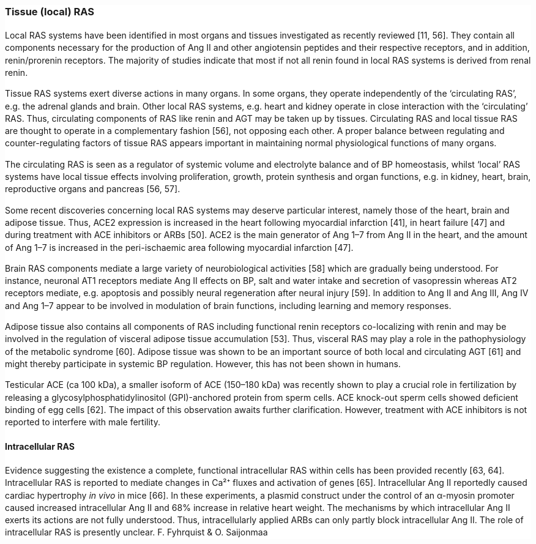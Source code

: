 ### Tissue (local) RAS

Local RAS systems have been identified in most organs and tissues investigated as recently reviewed [11, 56]. They contain all components necessary for the production of Ang II and other angiotensin peptides and their respective receptors, and in addition, renin/prorenin receptors. The majority of studies indicate that most if not all renin found in local RAS systems is derived from renal renin.

Tissue RAS systems exert diverse actions in many organs. In some organs, they operate independently of the ‘circulating RAS’, e.g. the adrenal glands and brain. Other local RAS systems, e.g. heart and kidney operate in close interaction with the ‘circulating’ RAS. Thus, circulating components of RAS like renin and AGT may be taken up by tissues. Circulating RAS and local tissue RAS are thought to operate in a complementary fashion [56], not opposing each other. A proper balance between regulating and counter-regulating factors of tissue RAS appears important in maintaining normal physiological functions of many organs.

The circulating RAS is seen as a regulator of systemic volume and electrolyte balance and of BP homeostasis, whilst ‘local’ RAS systems have local tissue effects involving proliferation, growth, protein synthesis and organ functions, e.g. in kidney, heart, brain, reproductive organs and pancreas [56, 57].

Some recent discoveries concerning local RAS systems may deserve particular interest, namely those of the heart, brain and adipose tissue. Thus, ACE2 expression is increased in the heart following myocardial infarction [41], in heart failure [47] and during treatment with ACE inhibitors or ARBs [50]. ACE2 is the main generator of Ang 1–7 from Ang II in the heart, and the amount of Ang 1–7 is increased in the peri-ischaemic area following myocardial infarction [47].

Brain RAS components mediate a large variety of neurobiological activities [58] which are gradually being understood. For instance, neuronal AT1 receptors mediate Ang II effects on BP, salt and water intake and secretion of vasopressin whereas AT2 receptors mediate, e.g. apoptosis and possibly neural regeneration after neural injury [59]. In addition to Ang II and Ang III, Ang IV and Ang 1–7 appear to be involved in modulation of brain functions, including learning and memory responses.

Adipose tissue also contains all components of RAS including functional renin receptors co-localizing with renin and may be involved in the regulation of visceral adipose tissue accumulation [53]. Thus, visceral RAS may play a role in the pathophysiology of the metabolic syndrome [60]. Adipose tissue was shown to be an important source of both local and circulating AGT [61] and might thereby participate in systemic BP regulation. However, this has not been shown in humans.

Testicular ACE (ca 100 kDa), a smaller isoform of ACE (150–180 kDa) was recently shown to play a crucial role in fertilization by releasing a glycosylphosphatidylinositol (GPI)-anchored protein from sperm cells. ACE knock-out sperm cells showed deficient binding of egg cells [62]. The impact of this observation awaits further clarification. However, treatment with ACE inhibitors is not reported to interfere with male fertility.

#### Intracellular RAS

Evidence suggesting the existence a complete, functional intracellular RAS within cells has been provided recently [63, 64]. Intracellular RAS is reported to mediate changes in Ca²⁺ fluxes and activation of genes [65]. Intracellular Ang II reportedly caused cardiac hypertrophy *in vivo* in mice [66]. In these experiments, a plasmid construct under the control of an α-myosin promoter caused increased intracellular Ang II and 68% increase in relative heart weight. The mechanisms by which intracellular Ang II exerts its actions are not fully understood. Thus, intracellularly applied ARBs can only partly block intracellular Ang II. The role of intracellular RAS is presently unclear.
F. Fyhrquist & O. Saijonmaa
